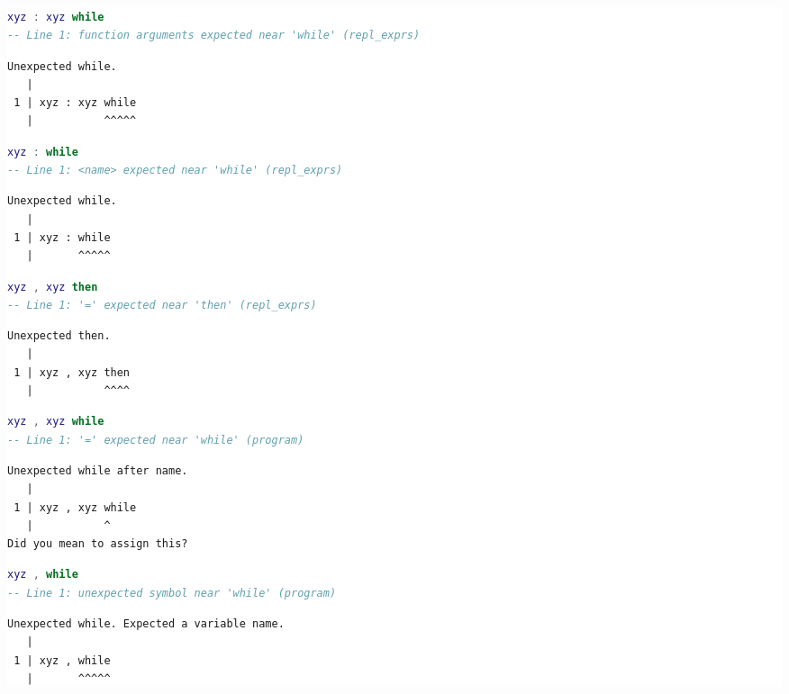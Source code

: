 
```lua {repl_exprs}
xyz : xyz while
-- Line 1: function arguments expected near 'while' (repl_exprs)
```

```txt
Unexpected while.
   |
 1 | xyz : xyz while
   |           ^^^^^
```


```lua {repl_exprs}
xyz : while
-- Line 1: <name> expected near 'while' (repl_exprs)
```

```txt
Unexpected while.
   |
 1 | xyz : while
   |       ^^^^^
```


```lua {repl_exprs}
xyz , xyz then
-- Line 1: '=' expected near 'then' (repl_exprs)
```

```txt
Unexpected then.
   |
 1 | xyz , xyz then
   |           ^^^^
```


```lua
xyz , xyz while
-- Line 1: '=' expected near 'while' (program)
```

```txt
Unexpected while after name.
   |
 1 | xyz , xyz while
   |           ^
Did you mean to assign this?
```


```lua
xyz , while
-- Line 1: unexpected symbol near 'while' (program)
```

```txt
Unexpected while. Expected a variable name.
   |
 1 | xyz , while
   |       ^^^^^
```
